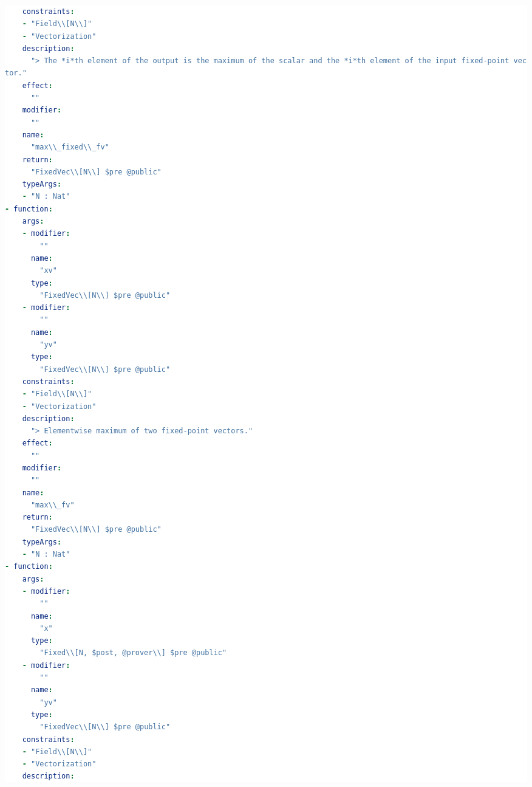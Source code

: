 ```yaml
    constraints:
    - "Field\\[N\\]"
    - "Vectorization"
    description:
      "> The *i*th element of the output is the maximum of the scalar and the *i*th element of the input fixed-point vector."
    effect:
      ""
    modifier:
      ""
    name:
      "max\\_fixed\\_fv"
    return:
      "FixedVec\\[N\\] $pre @public"
    typeArgs:
    - "N : Nat"
- function:
    args:
    - modifier:
        ""
      name:
        "xv"
      type:
        "FixedVec\\[N\\] $pre @public"
    - modifier:
        ""
      name:
        "yv"
      type:
        "FixedVec\\[N\\] $pre @public"
    constraints:
    - "Field\\[N\\]"
    - "Vectorization"
    description:
      "> Elementwise maximum of two fixed-point vectors."
    effect:
      ""
    modifier:
      ""
    name:
      "max\\_fv"
    return:
      "FixedVec\\[N\\] $pre @public"
    typeArgs:
    - "N : Nat"
- function:
    args:
    - modifier:
        ""
      name:
        "x"
      type:
        "Fixed\\[N, $post, @prover\\] $pre @public"
    - modifier:
        ""
      name:
        "yv"
      type:
        "FixedVec\\[N\\] $pre @public"
    constraints:
    - "Field\\[N\\]"
    - "Vectorization"
    description:
```